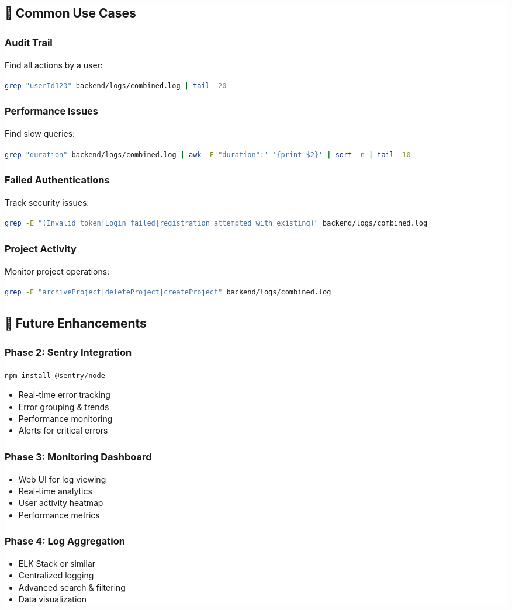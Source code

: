 ## 🎯 Common Use Cases

### Audit Trail
Find all actions by a user:
```bash
grep "userId123" backend/logs/combined.log | tail -20
```

### Performance Issues
Find slow queries:
```bash
grep "duration" backend/logs/combined.log | awk -F'"duration":' '{print $2}' | sort -n | tail -10
```

### Failed Authentications
Track security issues:
```bash
grep -E "(Invalid token|Login failed|registration attempted with existing)" backend/logs/combined.log
```

### Project Activity
Monitor project operations:
```bash
grep -E "archiveProject|deleteProject|createProject" backend/logs/combined.log
```

## 🚨 Future Enhancements

### Phase 2: Sentry Integration
```bash
npm install @sentry/node
```
- Real-time error tracking
- Error grouping & trends
- Performance monitoring
- Alerts for critical errors

### Phase 3: Monitoring Dashboard
- Web UI for log viewing
- Real-time analytics
- User activity heatmap
- Performance metrics

### Phase 4: Log Aggregation
- ELK Stack or similar
- Centralized logging
- Advanced search & filtering
- Data visualization
